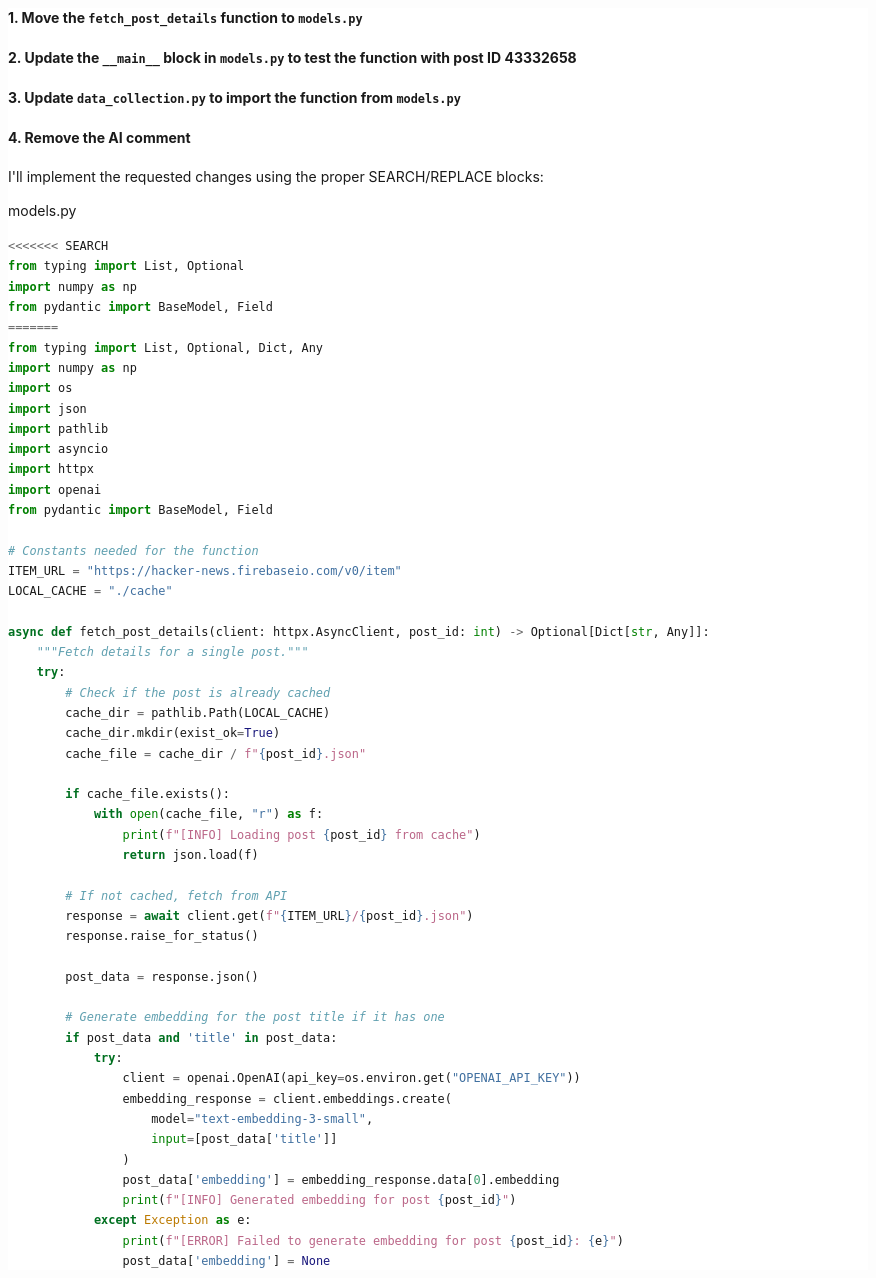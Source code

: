 #### 1. Move the `fetch_post_details` function to `models.py`  
#### 2. Update the `__main__` block in `models.py` to test the function with post ID 43332658  
#### 3. Update `data_collection.py` to import the function from `models.py`  
#### 4. Remove the AI comment  

I'll implement the requested changes using the proper SEARCH/REPLACE blocks:

models.py
```python
<<<<<<< SEARCH
from typing import List, Optional
import numpy as np
from pydantic import BaseModel, Field
=======
from typing import List, Optional, Dict, Any
import numpy as np
import os
import json
import pathlib
import asyncio
import httpx
import openai
from pydantic import BaseModel, Field

# Constants needed for the function
ITEM_URL = "https://hacker-news.firebaseio.com/v0/item"
LOCAL_CACHE = "./cache"

async def fetch_post_details(client: httpx.AsyncClient, post_id: int) -> Optional[Dict[str, Any]]:
    """Fetch details for a single post."""
    try:
        # Check if the post is already cached
        cache_dir = pathlib.Path(LOCAL_CACHE)
        cache_dir.mkdir(exist_ok=True)
        cache_file = cache_dir / f"{post_id}.json"
        
        if cache_file.exists():
            with open(cache_file, "r") as f:
                print(f"[INFO] Loading post {post_id} from cache")
                return json.load(f)
        
        # If not cached, fetch from API
        response = await client.get(f"{ITEM_URL}/{post_id}.json")
        response.raise_for_status()
        
        post_data = response.json()
        
        # Generate embedding for the post title if it has one
        if post_data and 'title' in post_data:
            try:
                client = openai.OpenAI(api_key=os.environ.get("OPENAI_API_KEY"))
                embedding_response = client.embeddings.create(
                    model="text-embedding-3-small",
                    input=[post_data['title']]
                )
                post_data['embedding'] = embedding_response.data[0].embedding
                print(f"[INFO] Generated embedding for post {post_id}")
            except Exception as e:
                print(f"[ERROR] Failed to generate embedding for post {post_id}: {e}")
                post_data['embedding'] = None
```
